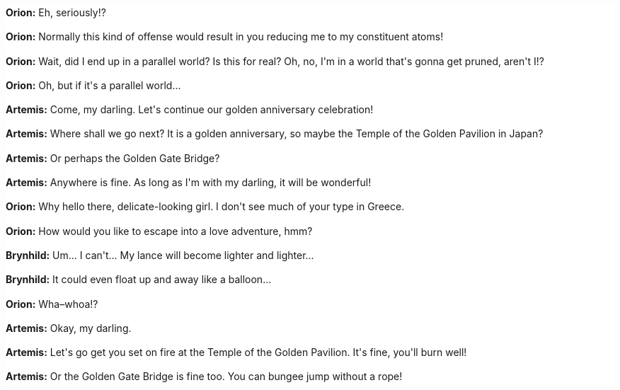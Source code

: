  
**Orion:**
Eh, seriously!?

 
**Orion:**
Normally this kind of offense would result in you reducing me to my constituent atoms!

 
**Orion:**
Wait, did I end up in a parallel world? Is this for real?
Oh, no, I'm in a world that's gonna get pruned, aren't I!?

 
**Orion:**
Oh, but if it's a parallel world...

 
**Artemis:**
Come, my darling. Let's continue our golden anniversary celebration!

 
**Artemis:**
Where shall we go next? It is a golden anniversary, so maybe the Temple of the Golden Pavilion in Japan?

 
**Artemis:**
Or perhaps the Golden Gate Bridge?

 
**Artemis:**
Anywhere is fine. As long as I'm with my darling, it will be wonderful!

 
**Orion:**
Why hello there, delicate-looking girl.
I don't see much of your type in Greece.

 
**Orion:**
How would you like to escape into a love adventure, hmm?

 
**Brynhild:**
Um... I can't... My lance will become lighter and lighter...

 
**Brynhild:**
It could even float up and away like a balloon...

 
**Orion:**
Wha&ndash;whoa!?

 
**Artemis:**
Okay, my darling.

 
**Artemis:**
Let's go get you set on fire at the Temple of the Golden Pavilion. It's fine, you'll burn well!

 
**Artemis:**
Or the Golden Gate Bridge is fine too.
You can bungee jump without a rope!
